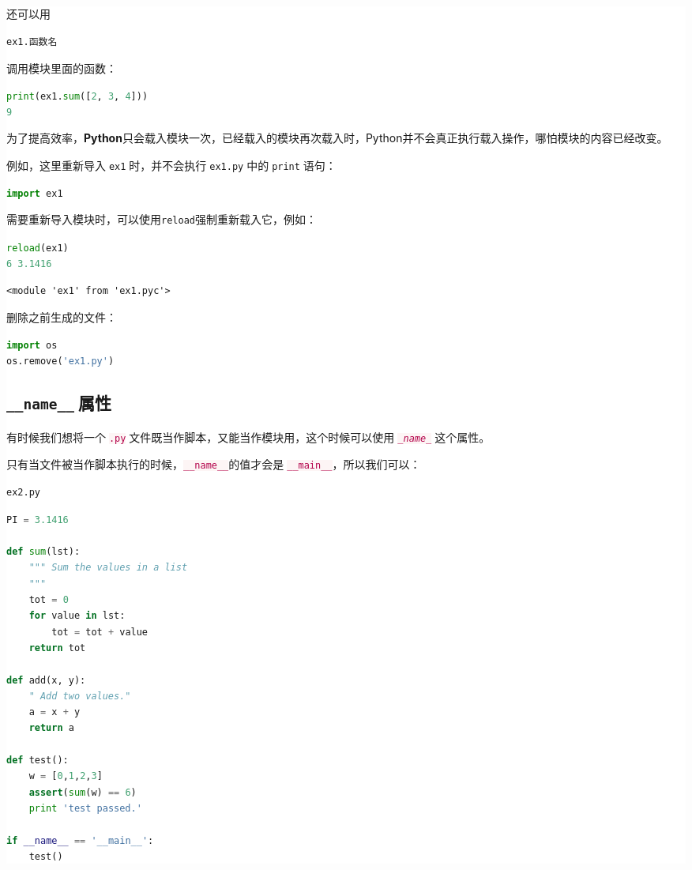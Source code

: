 还可以用

```python
ex1.函数名
```

调用模块里面的函数：

```python
print(ex1.sum([2, 3, 4]))
9
```

为了提高效率，**Python**只会载入模块一次，已经载入的模块再次载入时，Python并不会真正执行载入操作，哪怕模块的内容已经改变。

例如，这里重新导入 `ex1` 时，并不会执行 `ex1.py` 中的 `print` 语句：

```python
import ex1
```

需要重新导入模块时，可以使用`reload`强制重新载入它，例如：

```python
reload(ex1)
6 3.1416
```

```
<module 'ex1' from 'ex1.pyc'>
```

删除之前生成的文件：

```python
import os
os.remove('ex1.py')
```

## `__name__` 属性

有时候我们想将一个 <code style="color:#b30049;background-color:#fdf5f5">.py</code> 文件既当作脚本，又能当作模块用，这个时候可以使用 <code style="color:#b30049;background-color:#fdf5f5">\__name__</code> 这个属性。

只有当文件被当作脚本执行的时候，<code style="color:#b30049;background-color:#fdf5f5">\_\_name\_\_</code>的值才会是 <code style="color:#b30049;background-color:#fdf5f5">\_\_main__</code>，所以我们可以：

`ex2.py`

```python
PI = 3.1416

def sum(lst):
    """ Sum the values in a list
    """
    tot = 0
    for value in lst:
        tot = tot + value
    return tot

def add(x, y):
    " Add two values."
    a = x + y
    return a

def test():
    w = [0,1,2,3]
    assert(sum(w) == 6)
    print 'test passed.'
    
if __name__ == '__main__':
    test()
```